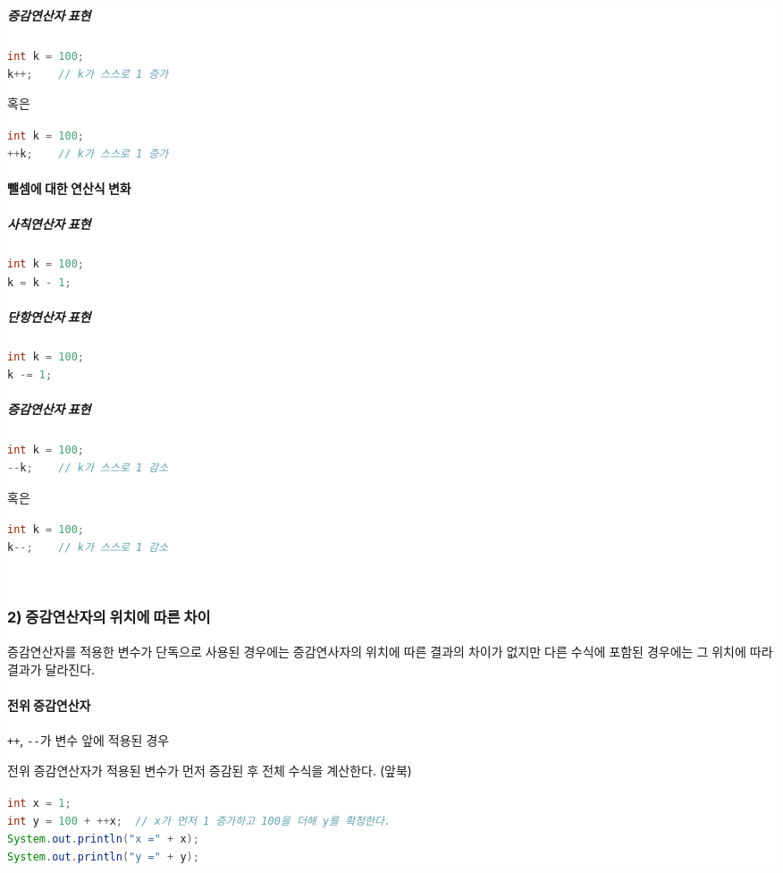 ##### 증감연산자 표현

```java
int k = 100;
k++;	// k가 스스로 1 증가
```

혹은

```java
int k = 100;
++k;	// k가 스스로 1 증가
```

#### 뺄셈에 대한 연산식 변화

##### 사칙연산자 표현

```java
int k = 100;
k = k - 1;
```

##### 단항연산자 표현

```java
int k = 100;
k -= 1;
```

##### 증감연산자 표현

```java
int k = 100;
--k;	// k가 스스로 1 감소
```

혹은

```java
int k = 100;
k--;	// k가 스스로 1 감소
```

<br>

### 2) 증감연산자의 위치에 따른 차이

증감연산자를 적용한 변수가 단독으로 사용된 경우에는 증감연사자의 위치에 따른 결과의 차이가 없지만 다른 수식에 포함된 경우에는 그 위치에 따라 결과가 달라진다.

#### 전위 증감연산자

`++`, `--`가 변수 앞에 적용된 경우

전위 증감연산자가 적용된 변수가 먼저 증감된 후 전체 수식을 계산한다. (앞북)

```java
int x = 1;
int y = 100 + ++x;	// x가 먼저 1 증가하고 100을 더해 y를 확정한다.
System.out.println("x =" + x);
System.out.println("y =" + y);
```
